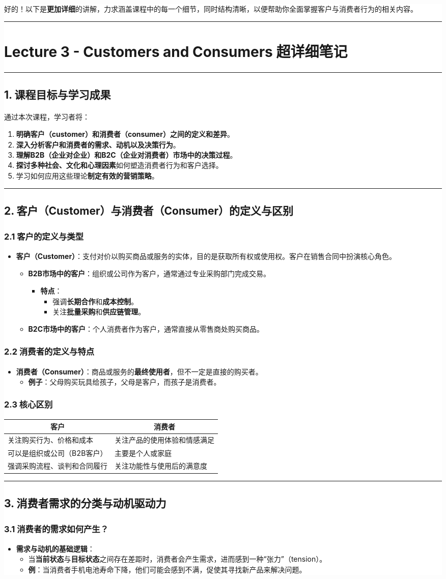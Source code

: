 好的！以下是**更加详细**的讲解，力求涵盖课程中的每一个细节，同时结构清晰，以便帮助你全面掌握客户与消费者行为的相关内容。

---

# **Lecture 3 - Customers and Consumers 超详细笔记**

---

## **1. 课程目标与学习成果**  
通过本次课程，学习者将：
1. **明确客户（customer）和消费者（consumer）之间的定义和差异**。
2. **深入分析客户和消费者的需求、动机以及决策行为**。
3. **理解B2B（企业对企业）和B2C（企业对消费者）市场中的决策过程**。
4. **探讨多种社会、文化和心理因素**如何塑造消费者行为和客户选择。
5. 学习如何应用这些理论**制定有效的营销策略**。

---

## **2. 客户（Customer）与消费者（Consumer）的定义与区别**
### **2.1 客户的定义与类型**
- **客户（Customer）**：支付对价以购买商品或服务的实体，目的是获取所有权或使用权。客户在销售合同中扮演核心角色。
  - **B2B市场中的客户**：组织或公司作为客户，通常通过专业采购部门完成交易。  
    - **特点**：
      - 强调**长期合作**和**成本控制**。
      - 关注**批量采购**和**供应链管理**。

  - **B2C市场中的客户**：个人消费者作为客户，通常直接从零售商处购买商品。

### **2.2 消费者的定义与特点**
- **消费者（Consumer）**：商品或服务的**最终使用者**，但不一定是直接的购买者。
  - **例子**：父母购买玩具给孩子，父母是客户，而孩子是消费者。

### **2.3 核心区别**
| **客户**                     | **消费者**                   |
| ---------------------------- | ---------------------------- |
| 关注购买行为、价格和成本     | 关注产品的使用体验和情感满足 |
| 可以是组织或公司（B2B客户）  | 主要是个人或家庭             |
| 强调采购流程、谈判和合同履行 | 关注功能性与使用后的满意度   |

---

## **3. 消费者需求的分类与动机驱动力**
### **3.1 消费者的需求如何产生？**
- **需求与动机的基础逻辑**：
  - 当**当前状态**与**目标状态**之间存在差距时，消费者会产生需求，进而感到一种“张力”（tension）。
  - **例**：当消费者手机电池寿命下降，他们可能会感到不满，促使其寻找新产品来解决问题。
